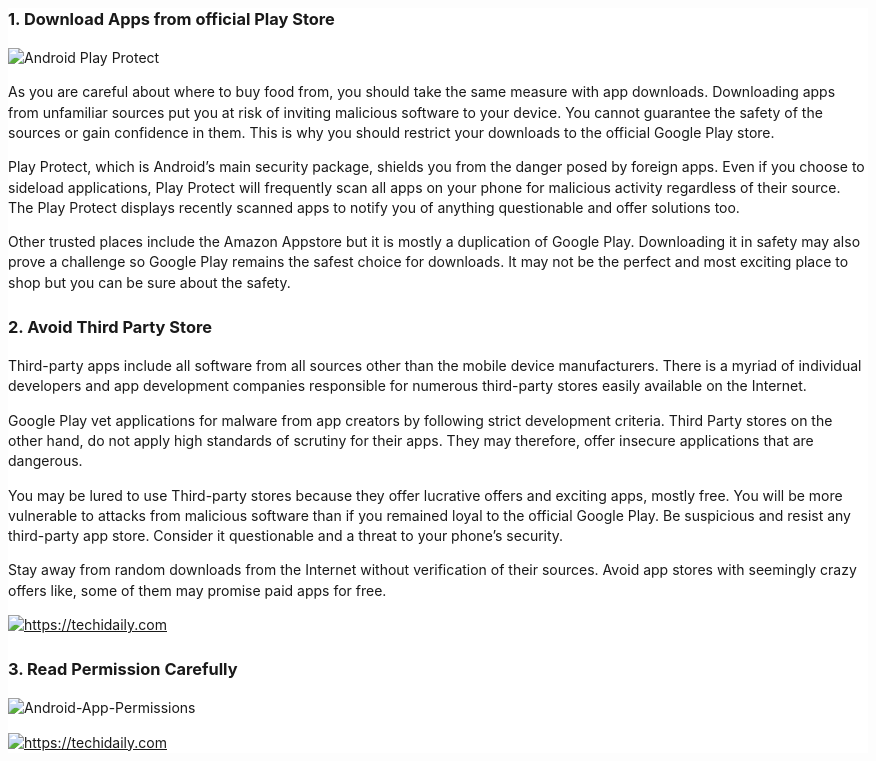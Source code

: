 
### 1\. Download Apps from official Play Store

![Android Play Protect](https://www.malwarefox.com//malwarefox.com/wp-content/uploads/2018/08/Play-Protect.png "Play-Protect.png")

As you are careful about where to buy food from, you should take the same measure with app downloads. Downloading apps from unfamiliar sources put you at risk of inviting malicious software to your device. You cannot guarantee the safety of the sources or gain confidence in them. This is why you should restrict your downloads to the official Google Play store.

​Play Protect, which is Android’s main security package, shields you from the danger posed by foreign apps. Even if you choose to sideload applications, Play Protect will frequently scan all apps on your phone for malicious activity regardless of their source. The Play Protect displays recently scanned apps to notify you of anything questionable and offer solutions too.

Other trusted places include the Amazon Appstore but it is mostly a duplication of Google Play. Downloading it in safety may also prove a challenge so Google Play remains the safest choice for downloads. It may not be the perfect and most exciting place to shop but you can be sure about the safety.

### ​​2\. Avoid Third Party Store

Third-party apps include all software from all sources other than the mobile device manufacturers. There is a myriad of individual developers and app development companies responsible for numerous third-party stores easily available on the Internet.

Google Play vet applications for malware from app creators by following strict development criteria. Third Party stores on the other hand, do not apply high standards of scrutiny for their apps. They may therefore, offer insecure applications that are dangerous.

You may be lured to use Third-party stores because they offer lucrative offers and exciting apps, mostly free. You will be more vulnerable to attacks from malicious software than if you remained loyal to the official Google Play. Be suspicious and resist any third-party app store. Consider it questionable and a threat to your phone’s security.

Stay away from random downloads from the Internet without verification of their sources. Avoid app stores with seemingly crazy offers like, some of them may promise paid apps for free.


<a href="https://appsumo.8odi.net/c/5597632/2132160/7443" target="_top" id="2132160">
  <img src="//a.impactradius-go.com/display-ad/7443-2132160" border="0" alt="https://techidaily.com" width="600" height="90"/>
</a>
<img height="0" width="0" src="https://appsumo.8odi.net/i/5597632/2132160/7443" style="position:absolute;visibility:hidden;" border="0" />


### 3\. Read Permission Carefully

![](https://www.malwarefox.com//www.malwarefox.com/wp-content/uploads/2018/08/Android-App-Permissions.png "Android-App-Permissions")


<a href="https://aligracehair.sjv.io/c/5597632/1880927/19272" target="_top" id="1880927">
  <img src="//a.impactradius-go.com/display-ad/19272-1880927" border="0" alt="https://techidaily.com" width="300" height="90"/>
</a>
<img height="0" width="0" src="https://aligracehair.sjv.io/i/5597632/1880927/19272" style="position:absolute;visibility:hidden;" border="0" />
